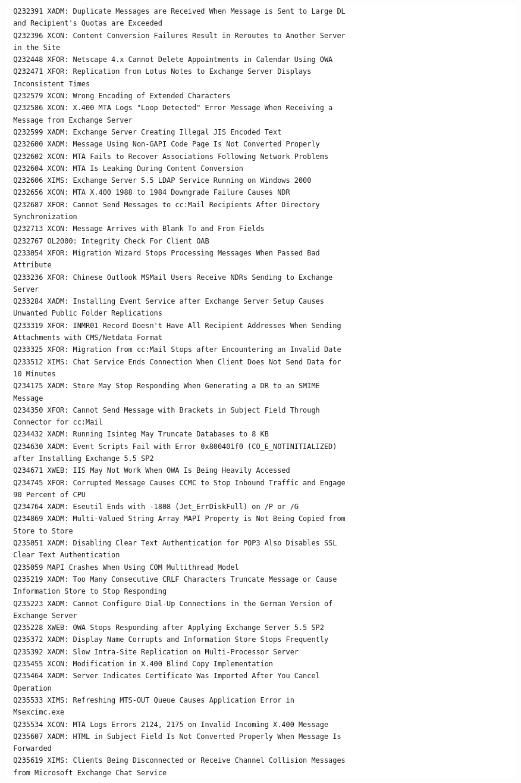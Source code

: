 	  Q232391 XADM: Duplicate Messages are Received When Message is Sent to Large DL
	  and Recipient's Quotas are Exceeded
	  Q232396 XCON: Content Conversion Failures Result in Reroutes to Another Server
	  in the Site
	  Q232448 XFOR: Netscape 4.x Cannot Delete Appointments in Calendar Using OWA
	  Q232471 XFOR: Replication from Lotus Notes to Exchange Server Displays
	  Inconsistent Times
	  Q232579 XCON: Wrong Encoding of Extended Characters
	  Q232586 XCON: X.400 MTA Logs "Loop Detected" Error Message When Receiving a
	  Message from Exchange Server
	  Q232599 XADM: Exchange Server Creating Illegal JIS Encoded Text
	  Q232600 XADM: Message Using Non-GAPI Code Page Is Not Converted Properly
	  Q232602 XCON: MTA Fails to Recover Associations Following Network Problems
	  Q232604 XCON: MTA Is Leaking During Content Conversion
	  Q232606 XIMS: Exchange Server 5.5 LDAP Service Running on Windows 2000
	  Q232656 XCON: MTA X.400 1988 to 1984 Downgrade Failure Causes NDR
	  Q232687 XFOR: Cannot Send Messages to cc:Mail Recipients After Directory
	  Synchronization
	  Q232713 XCON: Message Arrives with Blank To and From Fields
	  Q232767 OL2000: Integrity Check For Client OAB
	  Q233054 XFOR: Migration Wizard Stops Processing Messages When Passed Bad
	  Attribute
	  Q233236 XFOR: Chinese Outlook MSMail Users Receive NDRs Sending to Exchange
	  Server
	  Q233284 XADM: Installing Event Service after Exchange Server Setup Causes
	  Unwanted Public Folder Replications
	  Q233319 XFOR: INMR01 Record Doesn't Have All Recipient Addresses When Sending
	  Attachments with CMS/Netdata Format
	  Q233325 XFOR: Migration from cc:Mail Stops after Encountering an Invalid Date
	  Q233512 XIMS: Chat Service Ends Connection When Client Does Not Send Data for
	  10 Minutes
	  Q234175 XADM: Store May Stop Responding When Generating a DR to an SMIME
	  Message
	  Q234350 XFOR: Cannot Send Message with Brackets in Subject Field Through
	  Connector for cc:Mail
	  Q234432 XADM: Running Isinteg May Truncate Databases to 8 KB
	  Q234630 XADM: Event Scripts Fail with Error 0x800401f0 (CO_E_NOTINITIALIZED)
	  after Installing Exchange 5.5 SP2
	  Q234671 XWEB: IIS May Not Work When OWA Is Being Heavily Accessed
	  Q234745 XFOR: Corrupted Message Causes CCMC to Stop Inbound Traffic and Engage
	  90 Percent of CPU
	  Q234764 XADM: Eseutil Ends with -1808 (Jet_ErrDiskFull) on /P or /G
	  Q234869 XADM: Multi-Valued String Array MAPI Property is Not Being Copied from
	  Store to Store
	  Q235051 XADM: Disabling Clear Text Authentication for POP3 Also Disables SSL
	  Clear Text Authentication
	  Q235059 MAPI Crashes When Using COM Multithread Model
	  Q235219 XADM: Too Many Consecutive CRLF Characters Truncate Message or Cause
	  Information Store to Stop Responding
	  Q235223 XADM: Cannot Configure Dial-Up Connections in the German Version of
	  Exchange Server
	  Q235228 XWEB: OWA Stops Responding after Applying Exchange Server 5.5 SP2
	  Q235372 XADM: Display Name Corrupts and Information Store Stops Frequently
	  Q235392 XADM: Slow Intra-Site Replication on Multi-Processor Server
	  Q235455 XCON: Modification in X.400 Blind Copy Implementation
	  Q235464 XADM: Server Indicates Certificate Was Imported After You Cancel
	  Operation
	  Q235533 XIMS: Refreshing MTS-OUT Queue Causes Application Error in
	  Msexcimc.exe
	  Q235534 XCON: MTA Logs Errors 2124, 2175 on Invalid Incoming X.400 Message
	  Q235607 XADM: HTML in Subject Field Is Not Converted Properly When Message Is
	  Forwarded
	  Q235619 XIMS: Clients Being Disconnected or Receive Channel Collision Messages
	  from Microsoft Exchange Chat Service